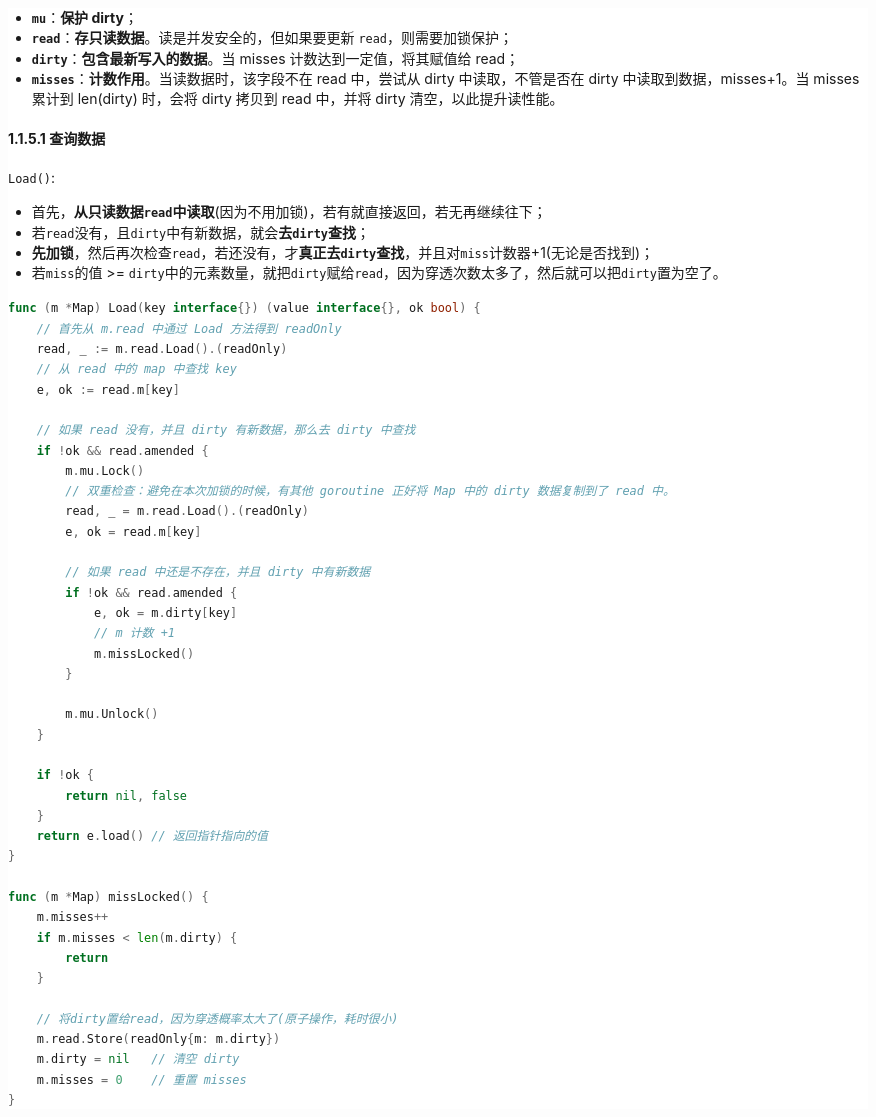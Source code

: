 - **`mu`**：**保护 dirty**；
- **`read`**：**存只读数据**。读是并发安全的，但如果要更新 `read`，则需要加锁保护；
- **`dirty`**：**包含最新写入的数据**。当 misses 计数达到一定值，将其赋值给 read；
- **`misses`**：**计数作用**。当读数据时，该字段不在 read 中，尝试从 dirty 中读取，不管是否在 dirty 中读取到数据，misses+1。当 misses 累计到 len(dirty) 时，会将 dirty 拷贝到 read 中，并将 dirty 清空，以此提升读性能。

#### 1.1.5.1 查询数据

`Load()`:

- 首先，**从只读数据`read`中读取**(因为不用加锁)，若有就直接返回，若无再继续往下；
- 若`read`没有，且`dirty`中有新数据，就会**去`dirty`查找**；
- **先加锁**，然后再次检查`read`，若还没有，才**真正去`dirty`查找**，并且对`miss`计数器+1(无论是否找到)；
- 若`miss`的值 >= `dirty`中的元素数量，就把`dirty`赋给`read`，因为穿透次数太多了，然后就可以把`dirty`置为空了。

```go
func (m *Map) Load(key interface{}) (value interface{}, ok bool) {
    // 首先从 m.read 中通过 Load 方法得到 readOnly
    read, _ := m.read.Load().(readOnly)
    // 从 read 中的 map 中查找 key
    e, ok := read.m[key]
    
    // 如果 read 没有，并且 dirty 有新数据，那么去 dirty 中查找
    if !ok && read.amended {
        m.mu.Lock()
        // 双重检查：避免在本次加锁的时候，有其他 goroutine 正好将 Map 中的 dirty 数据复制到了 read 中。
        read, _ = m.read.Load().(readOnly)
        e, ok = read.m[key]
        
        // 如果 read 中还是不存在，并且 dirty 中有新数据
        if !ok && read.amended {
            e, ok = m.dirty[key]
            // m 计数 +1
            m.missLocked()
        }
        
        m.mu.Unlock()
    }
    
    if !ok {
        return nil, false
    }
    return e.load()	// 返回指针指向的值
}

func (m *Map) missLocked() {
    m.misses++
    if m.misses < len(m.dirty) {
        return
    }
    
    // 将dirty置给read，因为穿透概率太大了(原子操作，耗时很小)
    m.read.Store(readOnly{m: m.dirty})
    m.dirty = nil	// 清空 dirty
    m.misses = 0	// 重置 misses
}
```

